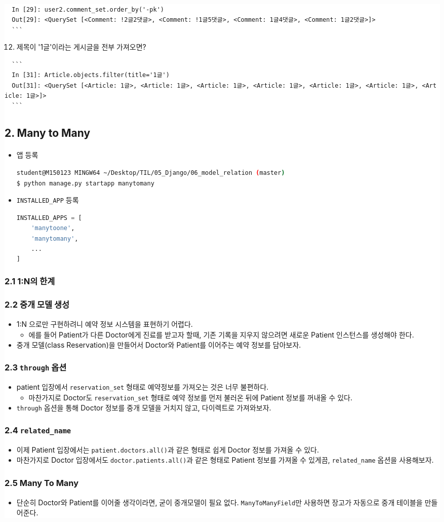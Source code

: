       In [29]: user2.comment_set.order_by('-pk')
      Out[29]: <QuerySet [<Comment: !2글2댓글>, <Comment: !1글5댓글>, <Comment: 1글4댓글>, <Comment: 1글2댓글>]>
      ```

  12.  제목이 '1글'이라는 게시글을 전부 가져오면?

      ```
      In [31]: Article.objects.filter(title='1글')
      Out[31]: <QuerySet [<Article: 1글>, <Article: 1글>, <Article: 1글>, <Article: 1글>, <Article: 1글>, <Article: 1글>, <Article: 1글>]>
      ```

## 2. Many to Many

- 앱 등록

  ```bash
  student@M150123 MINGW64 ~/Desktop/TIL/05_Django/06_model_relation (master)
  $ python manage.py startapp manytomany
  ```

- `INSTALLED_APP` 등록

  ```python
  INSTALLED_APPS = [
      'manytoone',
      'manytomany',
      ...
  ]
  ```

### 2.1 1:N의 한계

### 2.2 중개 모델 생성

- 1:N 으로만 구현하려니 예약 정보 시스템을 표현하기 어렵다.
  - 에를 들어 Patient가 다른 Doctor에게 진료를 받고자 할때, 기존 기록을 지우지 않으려면 새로운 Patient 인스턴스를 생성해야 한다.
- 중개 모델(class Reservation)을 만들어서 Doctor와 Patient를 이어주는 예약 정보를 담아보자.

### 2.3 `through` 옵션

- patient 입장에서 `reservation_set` 형태로 예약정보를 가져오는 것은 너무 불편하다.
  - 마찬가지로 Doctor도 `reservation_set` 형태로 예약 정보를 먼저 불러온 뒤에 Patient 정보를 꺼내올 수 있다.
- `through` 옵션을 통해 Doctor 정보를 중개 모델을 거치지 않고, 다이렉트로 가져와보자.

### 2.4 `related_name`

- 이제 Patient 입장에서는 `patient.doctors.all()`과 같은 형태로 쉽게 Doctor 정보를 가져올 수 있다.
- 마찬가지로 Doctor 입장에서도 `doctor.patients.all()`과 같은 형태로 Patient 정보를 가져올 수 있게끔, `related_name` 옵션을 사용해보자.

### 2.5 Many To Many

- 단순히 Doctor와 Patient를 이어줄 생각이라면, 굳이 중개모델이 필요 없다. `ManyToManyField`만 사용하면 장고가 자동으로 중개 테이블을 만들어준다.

